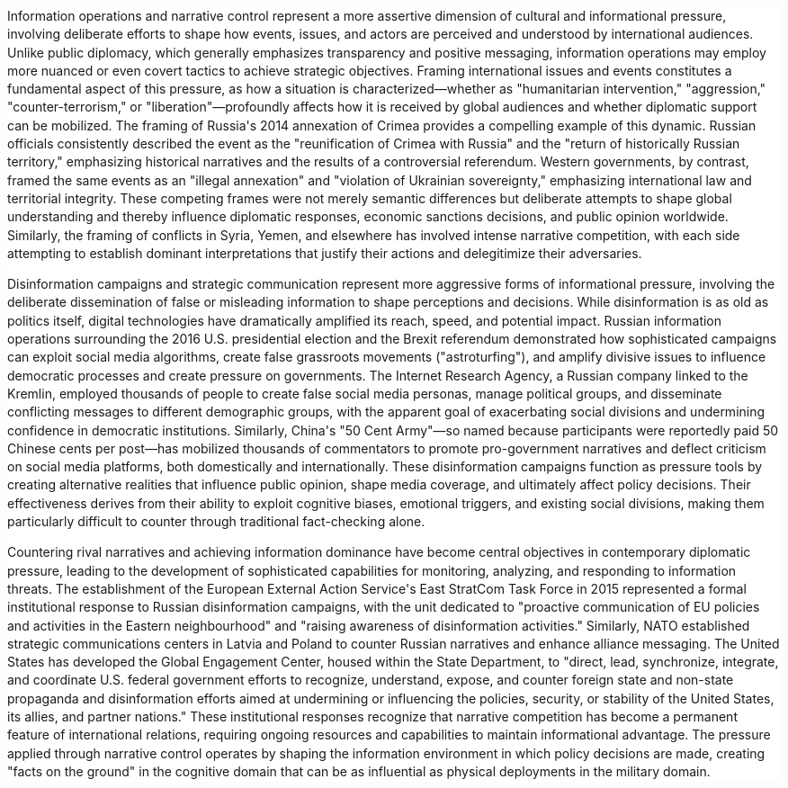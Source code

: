 Information operations and narrative control represent a more assertive dimension of cultural and informational pressure, involving deliberate efforts to shape how events, issues, and actors are perceived and understood by international audiences. Unlike public diplomacy, which generally emphasizes transparency and positive messaging, information operations may employ more nuanced or even covert tactics to achieve strategic objectives. Framing international issues and events constitutes a fundamental aspect of this pressure, as how a situation is characterized—whether as "humanitarian intervention," "aggression," "counter-terrorism," or "liberation"—profoundly affects how it is received by global audiences and whether diplomatic support can be mobilized. The framing of Russia's 2014 annexation of Crimea provides a compelling example of this dynamic. Russian officials consistently described the event as the "reunification of Crimea with Russia" and the "return of historically Russian territory," emphasizing historical narratives and the results of a controversial referendum. Western governments, by contrast, framed the same events as an "illegal annexation" and "violation of Ukrainian sovereignty," emphasizing international law and territorial integrity. These competing frames were not merely semantic differences but deliberate attempts to shape global understanding and thereby influence diplomatic responses, economic sanctions decisions, and public opinion worldwide. Similarly, the framing of conflicts in Syria, Yemen, and elsewhere has involved intense narrative competition, with each side attempting to establish dominant interpretations that justify their actions and delegitimize their adversaries.

Disinformation campaigns and strategic communication represent more aggressive forms of informational pressure, involving the deliberate dissemination of false or misleading information to shape perceptions and decisions. While disinformation is as old as politics itself, digital technologies have dramatically amplified its reach, speed, and potential impact. Russian information operations surrounding the 2016 U.S. presidential election and the Brexit referendum demonstrated how sophisticated campaigns can exploit social media algorithms, create false grassroots movements ("astroturfing"), and amplify divisive issues to influence democratic processes and create pressure on governments. The Internet Research Agency, a Russian company linked to the Kremlin, employed thousands of people to create false social media personas, manage political groups, and disseminate conflicting messages to different demographic groups, with the apparent goal of exacerbating social divisions and undermining confidence in democratic institutions. Similarly, China's "50 Cent Army"—so named because participants were reportedly paid 50 Chinese cents per post—has mobilized thousands of commentators to promote pro-government narratives and deflect criticism on social media platforms, both domestically and internationally. These disinformation campaigns function as pressure tools by creating alternative realities that influence public opinion, shape media coverage, and ultimately affect policy decisions. Their effectiveness derives from their ability to exploit cognitive biases, emotional triggers, and existing social divisions, making them particularly difficult to counter through traditional fact-checking alone.

Countering rival narratives and achieving information dominance have become central objectives in contemporary diplomatic pressure, leading to the development of sophisticated capabilities for monitoring, analyzing, and responding to information threats. The establishment of the European External Action Service's East StratCom Task Force in 2015 represented a formal institutional response to Russian disinformation campaigns, with the unit dedicated to "proactive communication of EU policies and activities in the Eastern neighbourhood" and "raising awareness of disinformation activities." Similarly, NATO established strategic communications centers in Latvia and Poland to counter Russian narratives and enhance alliance messaging. The United States has developed the Global Engagement Center, housed within the State Department, to "direct, lead, synchronize, integrate, and coordinate U.S. federal government efforts to recognize, understand, expose, and counter foreign state and non-state propaganda and disinformation efforts aimed at undermining or influencing the policies, security, or stability of the United States, its allies, and partner nations." These institutional responses recognize that narrative competition has become a permanent feature of international relations, requiring ongoing resources and capabilities to maintain informational advantage. The pressure applied through narrative control operates by shaping the information environment in which policy decisions are made, creating "facts on the ground" in the cognitive domain that can be as influential as physical deployments in the military domain.
